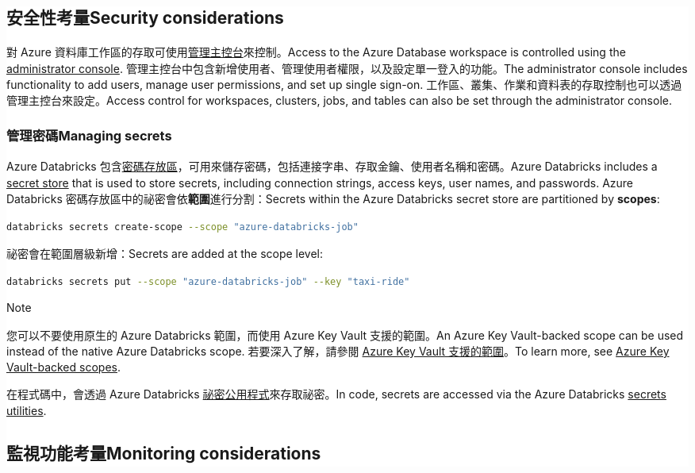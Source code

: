 ## <a name="security-considerations"></a><span data-ttu-id="dda56-180">安全性考量</span><span class="sxs-lookup"><span data-stu-id="dda56-180">Security considerations</span></span>

<span data-ttu-id="dda56-181">對 Azure 資料庫工作區的存取可使用[管理主控台](https://docs.databricks.com/administration-guide/admin-settings/index.html)來控制。</span><span class="sxs-lookup"><span data-stu-id="dda56-181">Access to the Azure Database workspace is controlled using the [administrator console](https://docs.databricks.com/administration-guide/admin-settings/index.html).</span></span> <span data-ttu-id="dda56-182">管理主控台中包含新增使用者、管理使用者權限，以及設定單一登入的功能。</span><span class="sxs-lookup"><span data-stu-id="dda56-182">The administrator console includes functionality to add users, manage user permissions, and set up single sign-on.</span></span> <span data-ttu-id="dda56-183">工作區、叢集、作業和資料表的存取控制也可以透過管理主控台來設定。</span><span class="sxs-lookup"><span data-stu-id="dda56-183">Access control for workspaces, clusters, jobs, and tables can also be set through the administrator console.</span></span>

### <a name="managing-secrets"></a><span data-ttu-id="dda56-184">管理密碼</span><span class="sxs-lookup"><span data-stu-id="dda56-184">Managing secrets</span></span>

<span data-ttu-id="dda56-185">Azure Databricks 包含[密碼存放區](https://docs.azuredatabricks.net/user-guide/secrets/index.html)，可用來儲存密碼，包括連接字串、存取金鑰、使用者名稱和密碼。</span><span class="sxs-lookup"><span data-stu-id="dda56-185">Azure Databricks includes a [secret store](https://docs.azuredatabricks.net/user-guide/secrets/index.html) that is used to store secrets, including connection strings, access keys, user names, and passwords.</span></span> <span data-ttu-id="dda56-186">Azure Databricks 密碼存放區中的祕密會依**範圍**進行分割：</span><span class="sxs-lookup"><span data-stu-id="dda56-186">Secrets within the Azure Databricks secret store are partitioned by **scopes**:</span></span>

```bash
databricks secrets create-scope --scope "azure-databricks-job"
```

<span data-ttu-id="dda56-187">祕密會在範圍層級新增：</span><span class="sxs-lookup"><span data-stu-id="dda56-187">Secrets are added at the scope level:</span></span>

```bash
databricks secrets put --scope "azure-databricks-job" --key "taxi-ride"
```

> [!NOTE]
> <span data-ttu-id="dda56-188">您可以不要使用原生的 Azure Databricks 範圍，而使用 Azure Key Vault 支援的範圍。</span><span class="sxs-lookup"><span data-stu-id="dda56-188">An Azure Key Vault-backed scope can be used instead of the native Azure Databricks scope.</span></span> <span data-ttu-id="dda56-189">若要深入了解，請參閱 [Azure Key Vault 支援的範圍](https://docs.azuredatabricks.net/user-guide/secrets/secret-scopes.html#azure-key-vault-backed-scopes)。</span><span class="sxs-lookup"><span data-stu-id="dda56-189">To learn more, see [Azure Key Vault-backed scopes](https://docs.azuredatabricks.net/user-guide/secrets/secret-scopes.html#azure-key-vault-backed-scopes).</span></span>

<span data-ttu-id="dda56-190">在程式碼中，會透過 Azure Databricks [祕密公用程式](https://docs.databricks.com/user-guide/dev-tools/dbutils.html#secrets-utilities)來存取祕密。</span><span class="sxs-lookup"><span data-stu-id="dda56-190">In code, secrets are accessed via the Azure Databricks [secrets utilities](https://docs.databricks.com/user-guide/dev-tools/dbutils.html#secrets-utilities).</span></span>

## <a name="monitoring-considerations"></a><span data-ttu-id="dda56-191">監視功能考量</span><span class="sxs-lookup"><span data-stu-id="dda56-191">Monitoring considerations</span></span>

